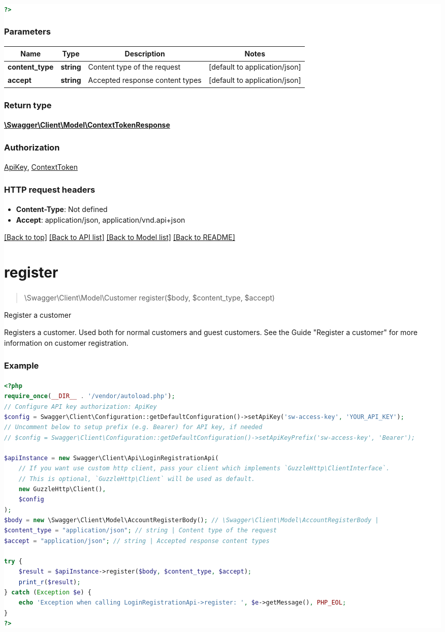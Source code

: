 ```php
?>
```

### Parameters

Name | Type | Description  | Notes
------------- | ------------- | ------------- | -------------
 **content_type** | **string**| Content type of the request | [default to application/json]
 **accept** | **string**| Accepted response content types | [default to application/json]

### Return type

[**\Swagger\Client\Model\ContextTokenResponse**](../Model/ContextTokenResponse.md)

### Authorization

[ApiKey](../../README.md#ApiKey), [ContextToken](../../README.md#ContextToken)

### HTTP request headers

 - **Content-Type**: Not defined
 - **Accept**: application/json, application/vnd.api+json

[[Back to top]](#) [[Back to API list]](../../README.md#documentation-for-api-endpoints) [[Back to Model list]](../../README.md#documentation-for-models) [[Back to README]](../../README.md)

# **register**
> \Swagger\Client\Model\Customer register($body, $content_type, $accept)

Register a customer

Registers a customer. Used both for normal customers and guest customers.  See the Guide \"Register a customer\" for more information on customer registration.

### Example
```php
<?php
require_once(__DIR__ . '/vendor/autoload.php');
// Configure API key authorization: ApiKey
$config = Swagger\Client\Configuration::getDefaultConfiguration()->setApiKey('sw-access-key', 'YOUR_API_KEY');
// Uncomment below to setup prefix (e.g. Bearer) for API key, if needed
// $config = Swagger\Client\Configuration::getDefaultConfiguration()->setApiKeyPrefix('sw-access-key', 'Bearer');

$apiInstance = new Swagger\Client\Api\LoginRegistrationApi(
    // If you want use custom http client, pass your client which implements `GuzzleHttp\ClientInterface`.
    // This is optional, `GuzzleHttp\Client` will be used as default.
    new GuzzleHttp\Client(),
    $config
);
$body = new \Swagger\Client\Model\AccountRegisterBody(); // \Swagger\Client\Model\AccountRegisterBody | 
$content_type = "application/json"; // string | Content type of the request
$accept = "application/json"; // string | Accepted response content types

try {
    $result = $apiInstance->register($body, $content_type, $accept);
    print_r($result);
} catch (Exception $e) {
    echo 'Exception when calling LoginRegistrationApi->register: ', $e->getMessage(), PHP_EOL;
}
?>
```